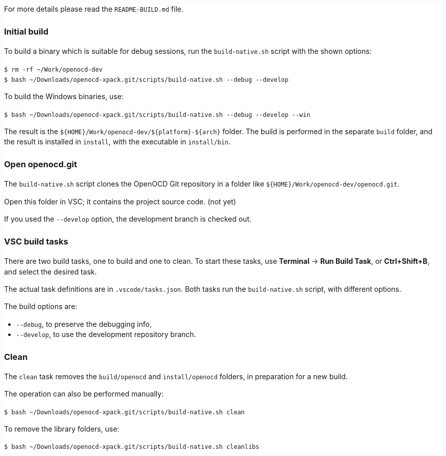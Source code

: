 For more details please read the `README-BUILD.md` file.

### Initial build

To build a binary which is suitable for debug sessions, run the 
`build-native.sh` script with the shown options:

```console
$ rm -rf ~/Work/openocd-dev
$ bash ~/Downloads/openocd-xpack.git/scripts/build-native.sh --debug --develop
```

To build the Windows binaries, use:

```console
$ bash ~/Downloads/openocd-xpack.git/scripts/build-native.sh --debug --develop --win
```

The result is the `${HOME}/Work/openocd-dev/${platform}-${arch}` folder. The build 
is performed in the separate `build` folder, and the result is installed 
in `install`, with the executable in `install/bin`.

### Open openocd.git

The `build-native.sh` script clones the OpenOCD Git repository in a
folder like `${HOME}/Work/openocd-dev/openocd.git`.

Open this folder in VSC; it contains the project source code. (not yet)

If you used the `--develop` option, the development branch is checked out.

### VSC build tasks

There are two build tasks, one to build and one to clean.
To start these tasks, use **Terminal** -> **Run Build Task**, or 
**Ctrl+Shift+B**, and select the desired task.

The actual task definitions are in `.vscode/tasks.json`. Both tasks run the 
`build-native.sh` script, with different options.

The build options are:

- `--debug`, to preserve the debugging info,
- `--develop`, to use the development repository branch.

### Clean

The `clean` task removes the `build/openocd` and `install/openocd` folders, 
in preparation for a new build.

The operation can also be performed manually:

```console
$ bash ~/Downloads/openocd-xpack.git/scripts/build-native.sh clean
```

To remove the library folders, use:

```console
$ bash ~/Downloads/openocd-xpack.git/scripts/build-native.sh cleanlibs
```
